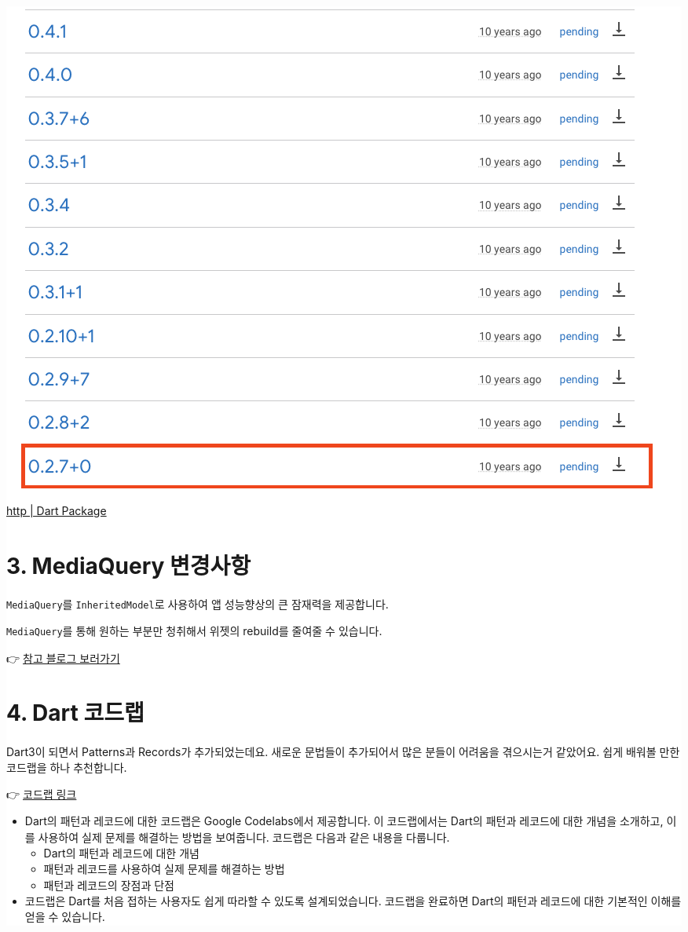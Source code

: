![2](../assets/newsletter_005th/2.png)

[http | Dart Package](https://pub.dev/packages/http)

# 3. MediaQuery 변경사항

`MediaQuery`를 `InheritedModel`로 사용하여 앱 성능향상의 큰 잠재력을 제공합니다.

`MediaQuery`를 통해 원하는 부분만 청취해서 위젯의 rebuild를 줄여줄 수 있습니다. 

👉 [참고 블로그 보러가기](https://itnext.io/the-most-important-flutter-3-10-feature-that-nobody-talks-about-1cc575a6063f)

# 4. Dart 코드랩

Dart3이 되면서 Patterns과 Records가 추가되었는데요. 새로운 문법들이 추가되어서 많은 분들이 어려움을 겪으시는거 같았어요. 쉽게 배워볼 만한 코드랩을 하나 추천합니다. 

👉 [코드랩 링크](https://codelabs.developers.google.com/codelabs/dart-patterns-records?hl=ko#0) 

- Dart의 패턴과 레코드에 대한 코드랩은 Google Codelabs에서 제공합니다. 이 코드랩에서는 Dart의 패턴과 레코드에 대한 개념을 소개하고, 이를 사용하여 실제 문제를 해결하는 방법을 보여줍니다. 코드랩은 다음과 같은 내용을 다룹니다.
    - Dart의 패턴과 레코드에 대한 개념
    - 패턴과 레코드를 사용하여 실제 문제를 해결하는 방법
    - 패턴과 레코드의 장점과 단점
- 코드랩은 Dart를 처음 접하는 사용자도 쉽게 따라할 수 있도록 설계되었습니다. 코드랩을 완료하면 Dart의 패턴과 레코드에 대한 기본적인 이해를 얻을 수 있습니다.
